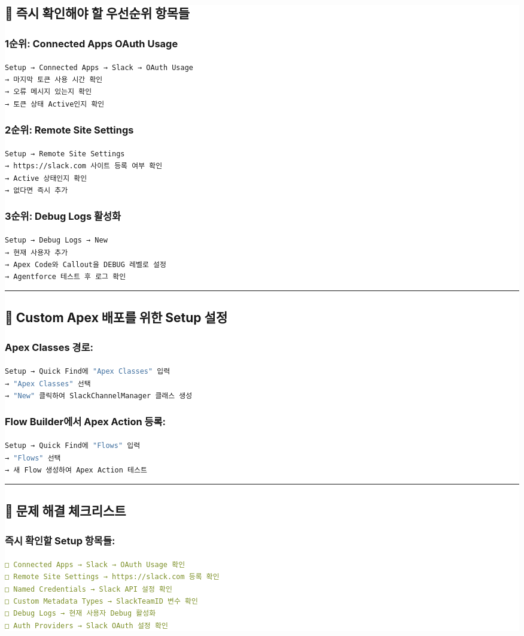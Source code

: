 ## 🚨 **즉시 확인해야 할 우선순위 항목들**

### **1순위: Connected Apps OAuth Usage**
```bash
Setup → Connected Apps → Slack → OAuth Usage
→ 마지막 토큰 사용 시간 확인
→ 오류 메시지 있는지 확인
→ 토큰 상태 Active인지 확인
```

### **2순위: Remote Site Settings**
```bash
Setup → Remote Site Settings
→ https://slack.com 사이트 등록 여부 확인
→ Active 상태인지 확인
→ 없다면 즉시 추가
```

### **3순위: Debug Logs 활성화**
```bash
Setup → Debug Logs → New
→ 현재 사용자 추가
→ Apex Code와 Callout을 DEBUG 레벨로 설정
→ Agentforce 테스트 후 로그 확인
```

---

## 🔧 **Custom Apex 배포를 위한 Setup 설정**

### **Apex Classes 경로:**
```bash
Setup → Quick Find에 "Apex Classes" 입력
→ "Apex Classes" 선택
→ "New" 클릭하여 SlackChannelManager 클래스 생성
```

### **Flow Builder에서 Apex Action 등록:**
```bash
Setup → Quick Find에 "Flows" 입력
→ "Flows" 선택
→ 새 Flow 생성하여 Apex Action 테스트
```

---

## 🎯 **문제 해결 체크리스트**

### **즉시 확인할 Setup 항목들:**
```yaml
□ Connected Apps → Slack → OAuth Usage 확인
□ Remote Site Settings → https://slack.com 등록 확인
□ Named Credentials → Slack API 설정 확인
□ Custom Metadata Types → SlackTeamID 변수 확인
□ Debug Logs → 현재 사용자 Debug 활성화
□ Auth Providers → Slack OAuth 설정 확인
```
